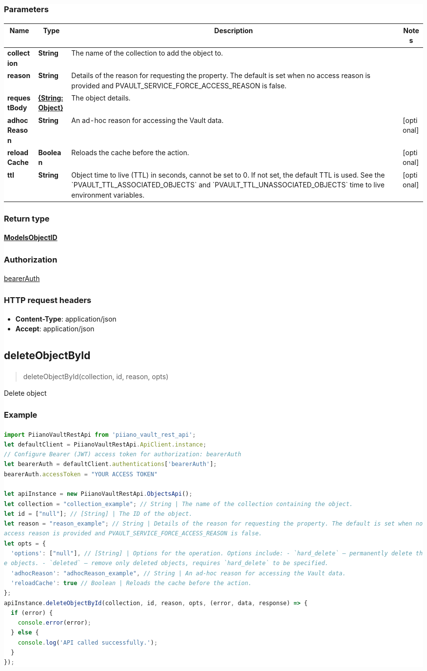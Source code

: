 ### Parameters


Name | Type | Description  | Notes
------------- | ------------- | ------------- | -------------
 **collection** | **String**| The name of the collection to add the object to. | 
 **reason** | **String**| Details of the reason for requesting the property. The default is set when no access reason is provided and PVAULT_SERVICE_FORCE_ACCESS_REASON is false. | 
 **requestBody** | [**{String: Object}**](Object.md)| The object details. | 
 **adhocReason** | **String**| An ad-hoc reason for accessing the Vault data. | [optional] 
 **reloadCache** | **Boolean**| Reloads the cache before the action. | [optional] 
 **ttl** | **String**| Object time to live (TTL) in seconds, cannot be set to 0. If not set, the default TTL is used. See the &#x60;PVAULT_TTL_ASSOCIATED_OBJECTS&#x60; and &#x60;PVAULT_TTL_UNASSOCIATED_OBJECTS&#x60; time to live environment variables. | [optional] 

### Return type

[**ModelsObjectID**](ModelsObjectID.md)

### Authorization

[bearerAuth](../README.md#bearerAuth)

### HTTP request headers

- **Content-Type**: application/json
- **Accept**: application/json


## deleteObjectById

> deleteObjectById(collection, id, reason, opts)

Delete object

### Example

```javascript
import PiianoVaultRestApi from 'piiano_vault_rest_api';
let defaultClient = PiianoVaultRestApi.ApiClient.instance;
// Configure Bearer (JWT) access token for authorization: bearerAuth
let bearerAuth = defaultClient.authentications['bearerAuth'];
bearerAuth.accessToken = "YOUR ACCESS TOKEN"

let apiInstance = new PiianoVaultRestApi.ObjectsApi();
let collection = "collection_example"; // String | The name of the collection containing the object.
let id = ["null"]; // [String] | The ID of the object.
let reason = "reason_example"; // String | Details of the reason for requesting the property. The default is set when no access reason is provided and PVAULT_SERVICE_FORCE_ACCESS_REASON is false.
let opts = {
  'options': ["null"], // [String] | Options for the operation. Options include: - `hard_delete` – permanently delete the objects. - `deleted` – remove only deleted objects, requires `hard_delete` to be specified. 
  'adhocReason': "adhocReason_example", // String | An ad-hoc reason for accessing the Vault data.
  'reloadCache': true // Boolean | Reloads the cache before the action.
};
apiInstance.deleteObjectById(collection, id, reason, opts, (error, data, response) => {
  if (error) {
    console.error(error);
  } else {
    console.log('API called successfully.');
  }
});
```
